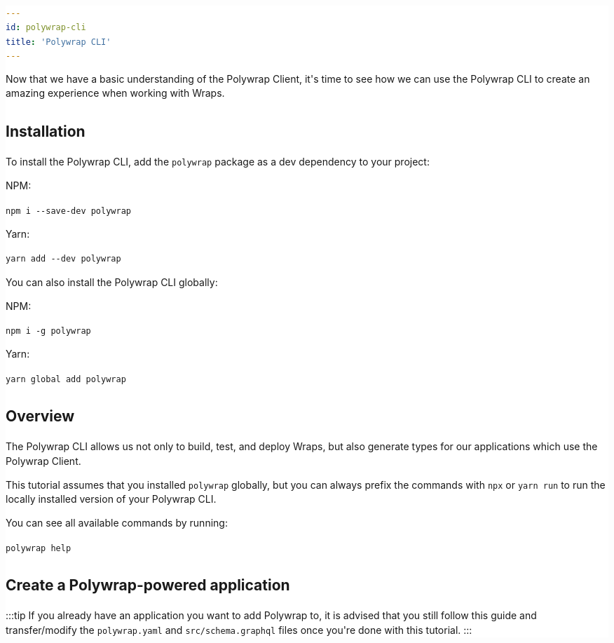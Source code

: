 ```yaml
---
id: polywrap-cli
title: 'Polywrap CLI'
---
```


Now that we have a basic understanding of the Polywrap Client, it's time to see how we can use the Polywrap CLI to create an amazing experience when working with Wraps.

## Installation

To install the Polywrap CLI, add the `polywrap` package as a dev dependency to your project:

NPM:
```
npm i --save-dev polywrap
```

Yarn:
```
yarn add --dev polywrap
```

You can also install the Polywrap CLI globally:

NPM:
```
npm i -g polywrap
```

Yarn:
```
yarn global add polywrap
```

## Overview

The Polywrap CLI allows us not only to build, test, and deploy Wraps, but also generate types for our applications which use the Polywrap Client.

This tutorial assumes that you installed `polywrap` globally, but you can always prefix the commands with `npx` or `yarn run` to run the locally installed version of your Polywrap CLI.

You can see all available commands by running:

```
polywrap help
```

## Create a Polywrap-powered application

:::tip
If you already have an application you want to add Polywrap to, it is advised that you still follow this guide and transfer/modify the `polywrap.yaml` and `src/schema.graphql` files once you're done with this tutorial.
:::
